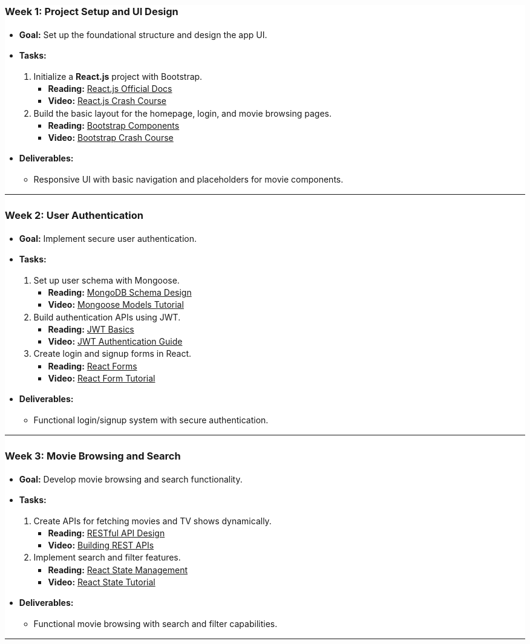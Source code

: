 ### **Week 1: Project Setup and UI Design**

- **Goal:** Set up the foundational structure and design the app UI.

- **Tasks:**
  1. Initialize a **React.js** project with Bootstrap.
     - **Reading:** [React.js Official Docs](https://reactjs.org/docs/getting-started.html)
     - **Video:** [React.js Crash Course](https://www.youtube.com/watch?v=w7ejDZ8SWv8)
  2. Build the basic layout for the homepage, login, and movie browsing pages.
     - **Reading:** [Bootstrap Components](https://getbootstrap.com/docs/5.0/components/alerts/)
     - **Video:** [Bootstrap Crash Course](https://getbootstrap.com/docs/5.0/getting-started/introduction/)

- **Deliverables:**
  - Responsive UI with basic navigation and placeholders for movie components.

---

### **Week 2: User Authentication**

- **Goal:** Implement secure user authentication.

- **Tasks:**
  1. Set up user schema with Mongoose.
     - **Reading:** [MongoDB Schema Design](https://mongoosejs.com/docs/guide.html)
     - **Video:** [Mongoose Models Tutorial](https://www.youtube.com/watch?v=DZBGEVgL2eE&t=30s)
  2. Build authentication APIs using JWT.
     - **Reading:** [JWT Basics](https://jwt.io/introduction/)
     - **Video:** [JWT Authentication Guide](https://www.youtube.com/watch?v=mbsmsi7l3r4)
  3. Create login and signup forms in React.
     - **Reading:** [React Forms](https://reactjs.org/docs/forms.html)
     - **Video:** [React Form Tutorial](https://www.youtube.com/watch?v=SdzMBWT2CDQ&t=590s)

- **Deliverables:**
  - Functional login/signup system with secure authentication.

---

### **Week 3: Movie Browsing and Search**

- **Goal:** Develop movie browsing and search functionality.

- **Tasks:**
  1. Create APIs for fetching movies and TV shows dynamically.
     - **Reading:** [RESTful API Design](https://restfulapi.net/)
     - **Video:** [Building REST APIs](https://www.youtube.com/watch?v=pKd0Rpw7O48)
  2. Implement search and filter features.
     - **Reading:** [React State Management](https://reactjs.org/docs/hooks-state.html)
     - **Video:** [React State Tutorial](https://www.youtube.com/watch?v=-bEzt5ISACA&t=465s)

- **Deliverables:**
  - Functional movie browsing with search and filter capabilities.

---
